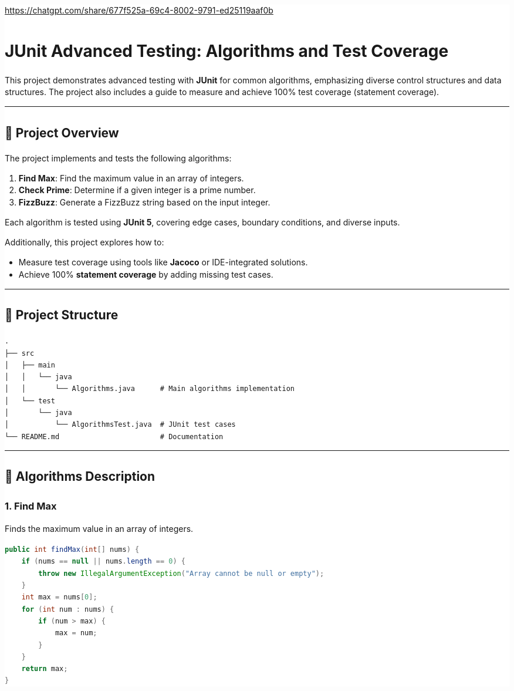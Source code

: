 https://chatgpt.com/share/677f525a-69c4-8002-9791-ed25119aaf0b
# JUnit Advanced Testing: Algorithms and Test Coverage

This project demonstrates advanced testing with **JUnit** for common algorithms, emphasizing diverse control structures and data structures. The project also includes a guide to measure and achieve 100% test coverage (statement coverage).

---

## 📜 **Project Overview**

The project implements and tests the following algorithms:

1. **Find Max**: Find the maximum value in an array of integers.
2. **Check Prime**: Determine if a given integer is a prime number.
3. **FizzBuzz**: Generate a FizzBuzz string based on the input integer.

Each algorithm is tested using **JUnit 5**, covering edge cases, boundary conditions, and diverse inputs. 

Additionally, this project explores how to:
- Measure test coverage using tools like **Jacoco** or IDE-integrated solutions.
- Achieve 100% **statement coverage** by adding missing test cases.

---

## 📂 **Project Structure**

```
.
├── src
│   ├── main
│   │   └── java
│   │       └── Algorithms.java      # Main algorithms implementation
│   └── test
│       └── java
│           └── AlgorithmsTest.java  # JUnit test cases
└── README.md                        # Documentation
```

---

## 🚀 **Algorithms Description**

### 1. **Find Max**
Finds the maximum value in an array of integers.

```java
public int findMax(int[] nums) {
    if (nums == null || nums.length == 0) {
        throw new IllegalArgumentException("Array cannot be null or empty");
    }
    int max = nums[0];
    for (int num : nums) {
        if (num > max) {
            max = num;
        }
    }
    return max;
}
```
